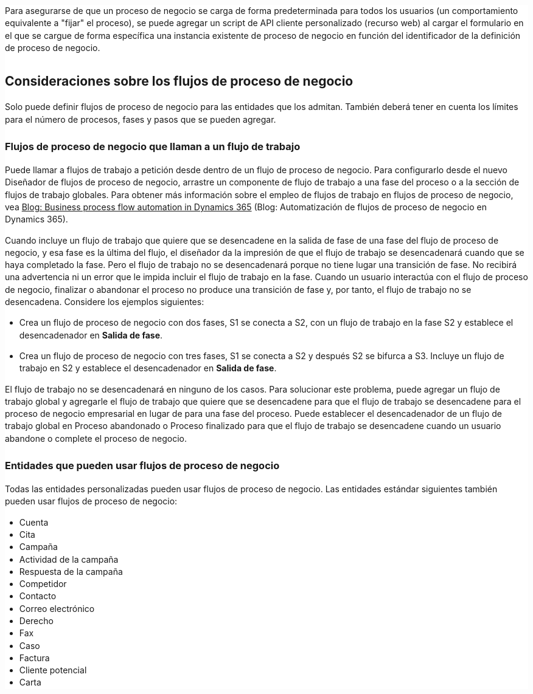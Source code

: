  Para asegurarse de que un proceso de negocio se carga de forma predeterminada para todos los usuarios (un comportamiento equivalente a "fijar" el proceso), se puede agregar un script de API cliente personalizado (recurso web) al cargar el formulario en el que se cargue de forma específica una instancia existente de proceso de negocio en función del identificador de la definición de proceso de negocio. 
 
  
<a name="BKMK_Considerations"></a>   
## <a name="business-process-flow-considerations"></a>Consideraciones sobre los flujos de proceso de negocio  
 Solo puede definir flujos de proceso de negocio para las entidades que los admitan. También deberá tener en cuenta los límites para el número de procesos, fases y pasos que se pueden agregar.  
  
### <a name="business-process-flows-that-call-a-workflow"></a>Flujos de proceso de negocio que llaman a un flujo de trabajo  
 Puede llamar a flujos de trabajo a petición desde dentro de un flujo de proceso de negocio. Para configurarlo desde el nuevo Diseñador de flujos de proceso de negocio, arrastre un componente de flujo de trabajo a una fase del proceso o a la sección de flujos de trabajo globales. Para obtener más información sobre el empleo de flujos de trabajo en flujos de proceso de negocio, vea [Blog: Business process flow automation in Dynamics 365](https://blogs.msdn.microsoft.com/crm/2017/03/28/business-process-flow-automation-in-dynamics-365/) (Blog: Automatización de flujos de proceso de negocio en Dynamics 365).  
  
 Cuando incluye un flujo de trabajo que quiere que se desencadene en la salida de fase de una fase del flujo de proceso de negocio, y esa fase es la última del flujo, el diseñador da la impresión de que el flujo de trabajo se desencadenará cuando que se haya completado la fase. Pero el flujo de trabajo no se desencadenará porque no tiene lugar una transición de fase. No recibirá una advertencia ni un error que le impida incluir el flujo de trabajo en la fase. Cuando un usuario interactúa con el flujo de proceso de negocio, finalizar o abandonar el proceso no produce una transición de fase y, por tanto, el flujo de trabajo no se desencadena. Considere los ejemplos siguientes:  
  
-   Crea un flujo de proceso de negocio con dos fases, S1 se conecta a S2, con un flujo de trabajo en la fase S2 y establece el desencadenador en **Salida de fase**.  
  
-   Crea un flujo de proceso de negocio con tres fases, S1 se conecta a S2 y después S2 se bifurca a S3. Incluye un flujo de trabajo en S2 y establece el desencadenador en **Salida de fase**.  
  
 El flujo de trabajo no se desencadenará en ninguno de los casos. Para solucionar este problema, puede agregar un flujo de trabajo global y agregarle el flujo de trabajo que quiere que se desencadene para que el flujo de trabajo se desencadene para el proceso de negocio empresarial en lugar de para una fase del proceso. Puede establecer el desencadenador de un flujo de trabajo global en Proceso abandonado o Proceso finalizado para que el flujo de trabajo se desencadene cuando un usuario abandone o complete el proceso de negocio.  
  
<a name="BKMK_Entities"></a>   
### <a name="entities-that-can-use-business-process-flows"></a>Entidades que pueden usar flujos de proceso de negocio  
 Todas las entidades personalizadas pueden usar flujos de proceso de negocio. Las entidades estándar siguientes también pueden usar flujos de proceso de negocio:  
  
-   Cuenta  
-   Cita  
-   Campaña  
-   Actividad de la campaña  
-   Respuesta de la campaña  
-   Competidor  
-   Contacto  
-   Correo electrónico  
-   Derecho  
-   Fax  
-   Caso  
-   Factura  
-   Cliente potencial  
-   Carta  